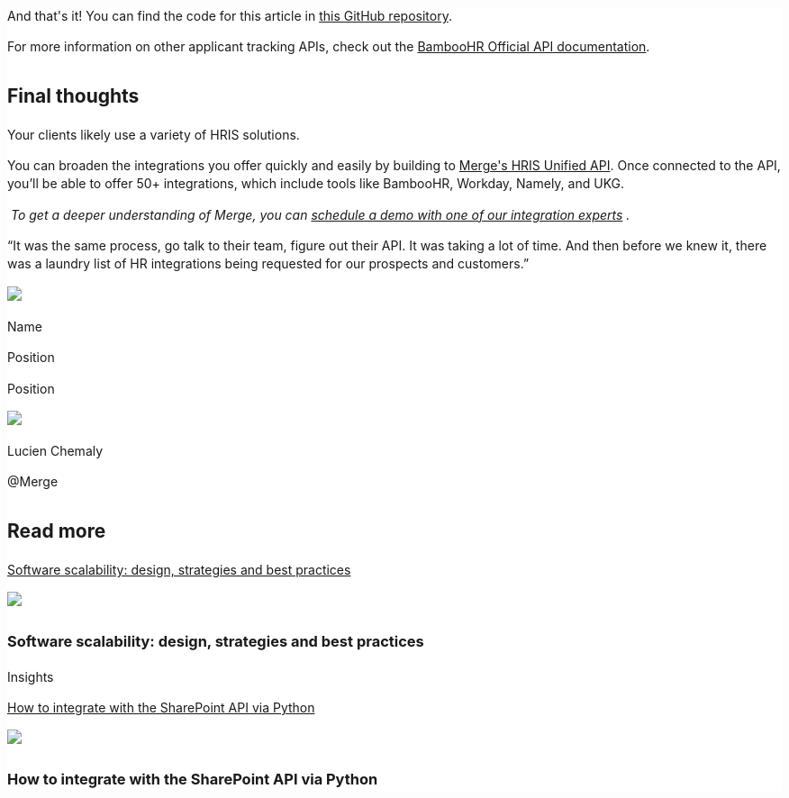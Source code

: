 And that's it! You can find the code for this article in [this GitHub repository](https://github.com/See4Devs/create-candidates-bamboohr-python).

For more information on other applicant tracking APIs, check out the [BambooHR Official API documentation](https://documentation.bamboohr.com/docs).

## Final thoughts

Your clients likely use a variety of HRIS solutions.

You can broaden the integrations you offer quickly and easily by building to [Merge's HRIS Unified API](https://www.merge.dev/categories/hr-payroll-api). Once connected to the API, you’ll be able to offer 50+ integrations, which include tools like BambooHR, Workday, Namely, and UKG.

‍ _To get a deeper understanding of Merge, you can_ [_schedule a demo with one of our integration experts_](https://www.merge.dev/get-in-touch?utm_btn=dr-page-blog%2Fbamboohr-api-python-post-candidates) _._

“It was the same process, go talk to their team, figure out their API. It was taking a lot of time. And then before we knew it, there was a laundry list of HR integrations being requested for our prospects and customers.”

![](https://cdn.prod.website-files.com/plugins/Basic/assets/placeholder.60f9b1840c.svg)

Name

Position

Position

![](https://cdn.prod.website-files.com/plugins/Basic/assets/placeholder.60f9b1840c.svg)

Lucien Chemaly

@Merge

## Read more

[Software scalability: design, strategies and best practices](https://www.merge.dev/blog/software-scalability)

![](https://cdn.prod.website-files.com/62796ab9647626cbab663f42/67d8578f0b3a81cb7b7c635a_Blog%20Header%20Brand%20Refresh%20(2).png)

### Software scalability: design, strategies and best practices

Insights

[How to integrate with the SharePoint API via Python](https://www.merge.dev/blog/sharepoint-api-python)

![](https://cdn.prod.website-files.com/62796ab9647626cbab663f42/67f5b2d1e5322f98bcf08952_Blog%20Header%20Brand%20Refresh%20(1).jpg)

### How to integrate with the SharePoint API via Python

